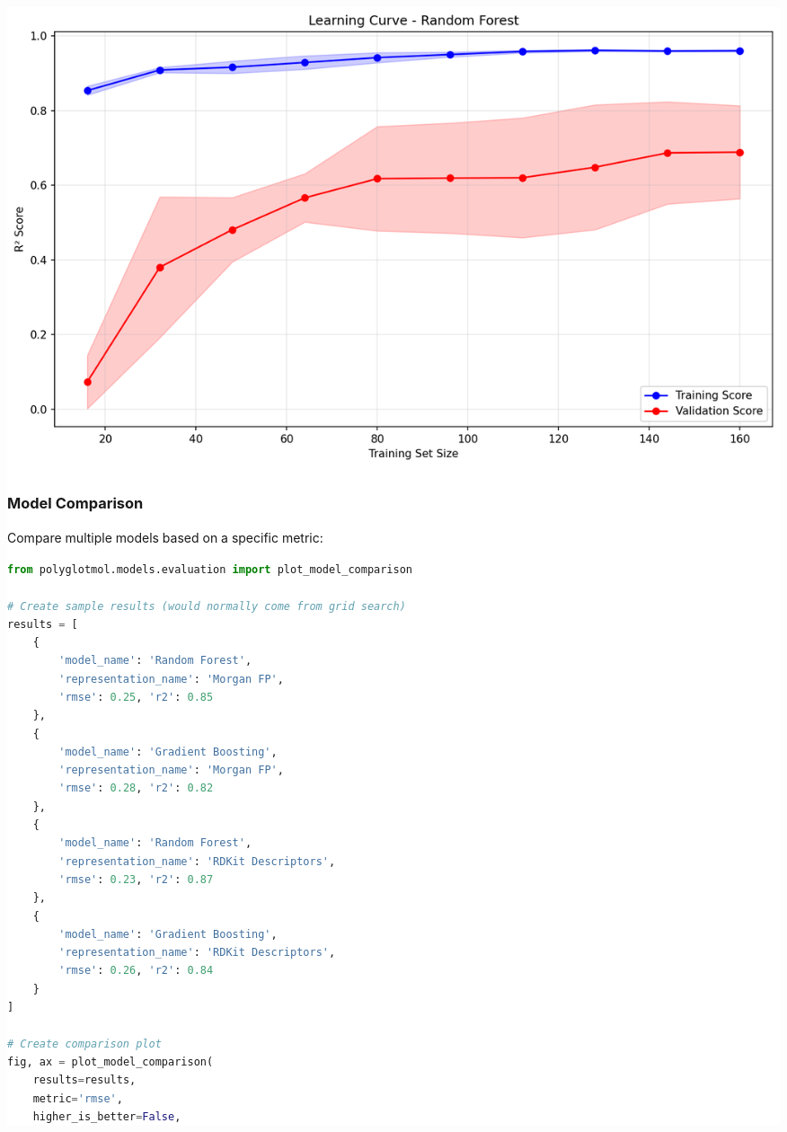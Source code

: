 
![Learning Curve](./img/learning_curve_example.png)

### Model Comparison

Compare multiple models based on a specific metric:

```python
from polyglotmol.models.evaluation import plot_model_comparison

# Create sample results (would normally come from grid search)
results = [
    {
        'model_name': 'Random Forest', 
        'representation_name': 'Morgan FP',
        'rmse': 0.25, 'r2': 0.85
    },
    {
        'model_name': 'Gradient Boosting', 
        'representation_name': 'Morgan FP',
        'rmse': 0.28, 'r2': 0.82
    },
    {
        'model_name': 'Random Forest', 
        'representation_name': 'RDKit Descriptors',
        'rmse': 0.23, 'r2': 0.87
    },
    {
        'model_name': 'Gradient Boosting', 
        'representation_name': 'RDKit Descriptors',
        'rmse': 0.26, 'r2': 0.84
    }
]

# Create comparison plot
fig, ax = plot_model_comparison(
    results=results,
    metric='rmse',
    higher_is_better=False,
```